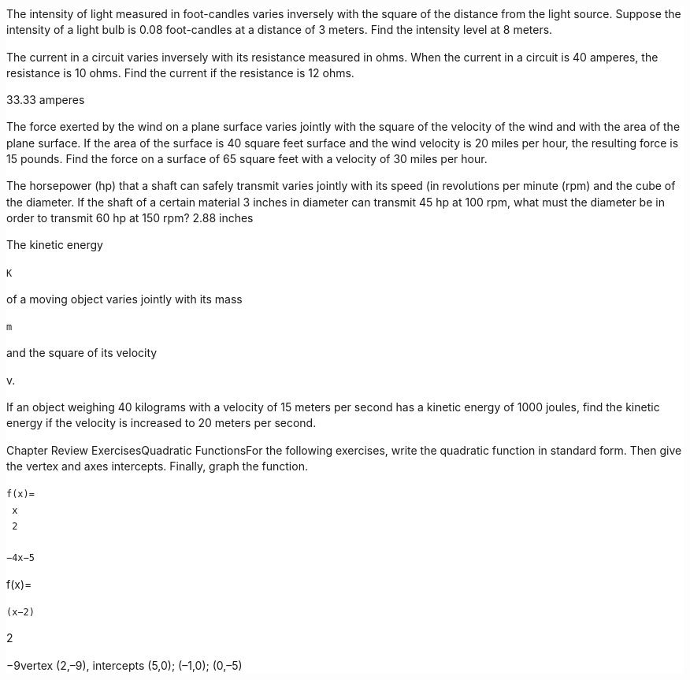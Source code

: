  
  The intensity of light measured in foot-candles varies inversely with the square of the distance from the light source. Suppose the intensity of a light bulb is 0.08 foot-candles at a distance of 3 meters. Find the intensity level at 8 meters.
 

 
  The current in a circuit varies inversely with its resistance measured in ohms. When the current in a circuit is 40 amperes, the resistance is 10 ohms. Find the current if the resistance is 12 ohms.
 

 33.33 amperes

 
  The force exerted by the wind on a plane surface varies jointly with the square of the velocity of the wind and with the area of the plane surface. If the area of the surface is 40 square feet surface and the wind velocity is 20 miles per hour, the resulting force is 15 pounds. Find the force on a surface of 65 square feet with a velocity of 30 miles per hour.
 

The horsepower (hp) that a shaft can safely transmit varies jointly with its speed (in revolutions per minute (rpm) and the cube of the diameter. If the shaft of a certain material 3 inches in diameter can transmit 45 hp at 100 rpm, what must the diameter be in order to transmit 60 hp at 150 rpm?
 2.88 inches

 
  The kinetic energy 
   
    K
   of a moving object varies jointly with its mass 
   
    m
   and the square of its velocity 
 
  v.
 
 If an object weighing 40 kilograms with a velocity of 15 meters per second has a kinetic energy of 1000 joules, find the kinetic energy if the velocity is increased to 20 meters per second.
 

  

Chapter Review ExercisesQuadratic FunctionsFor the following exercises, write the quadratic function in standard form. Then give the vertex and axes intercepts. Finally, graph the function.
   
   
    f(x)=
     x
     2
    
    −4x−5
  
  
 
 
 
 
  f(x)=
   
    (x−2)
   
   2
  
  −9vertex (2,–9), intercepts (5,0); (–1,0); (0,–5)
 
